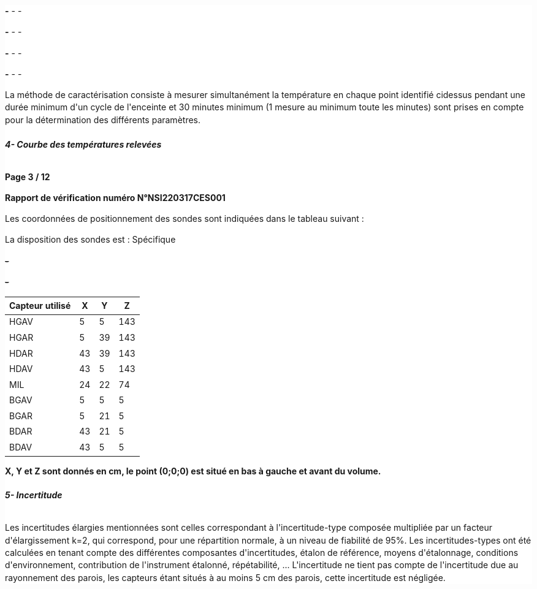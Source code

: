 **-** - - 

**-** - - 

**-** - - 

**-** - - 

La méthode de caractérisation consiste à mesurer simultanément la température en chaque point identifié cidessus pendant une durée minimum d'un cycle de l'enceinte et 30 minutes minimum (1 mesure au minimum
toute les minutes) sont prises en compte pour la détermination des différents paramètres.
###### **4- Courbe des températures relevées**





**Page 3 / 12**

**Rapport de vérification numéro N°NSI220317CES001**

Les coordonnées de positionnement des sondes sont indiquées dans le tableau suivant :

La disposition des sondes est : Spécifique



~~**-**~~


~~**-**~~

|Capteur utilisé|X|Y|Z|
|---|---|---|---|
|HGAV|5|5|143|
|HGAR|5|39|143|
|HDAR|43|39|143|
|HDAV|43|5|143|
|MIL|24|22|74|
|BGAV|5|5|5|
|BGAR|5|21|5|
|BDAR|43|21|5|
|BDAV|43|5|5|


**X, Y et Z sont donnés en cm, le point (0;0;0) est situé en bas à gauche et avant du volume.**
###### **5- Incertitude**

Les incertitudes élargies mentionnées sont celles correspondant à l'incertitude-type composée multipliée
par un facteur d'élargissement k=2, qui correspond, pour une répartition normale, à un niveau de fiabilité
de 95%. Les incertitudes-types ont été calculées en tenant compte des différentes composantes
d'incertitudes, étalon de référence, moyens d'étalonnage, conditions d'environnement, contribution de
l'instrument étalonné, répétabilité, ... L'incertitude ne tient pas compte de l'incertitude due au rayonnement
des parois, les capteurs étant situés à au moins 5 cm des parois, cette incertitude est négligée.
